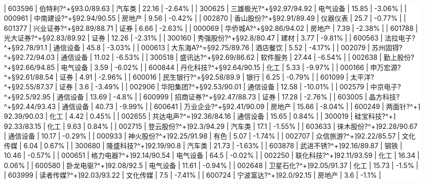| 603596 |   伯特利?^+§93.0/89.63   |    汽车类    |  22.16  |      -2.64%     |
| 300625 | 三雄极光?^+§92.97/94.92  |   电气设备   |  15.85  |      -3.06%     |
| 000961 | 中南建设?^+§92.94/90.55  |    房地产    |   9.56  |      -0.42%     |
| 002870 | 香山股份?^+§92.91/89.49  |   仪器仪表   |   25.7  |      -0.77%     |
| 601377 | 兴业证券?^+§92.89/88.71  |     证券     |   6.66  |      -2.63%     |
| 000069 |  华侨城A?^+§92.86/94.02  |    房地产    |   7.39  |      -2.38%     |
| 601788 | 光大证券?^+§92.83/89.92  |     证券     |  12.26  |      -2.31%     |
| 300160 |  秀强股份?^+§92.8/80.47  |     建材     |   3.77  |      -9.81%     |
| 600563 |  法拉电子?^+§92.78/91.1  |   通信设备   |   45.8  |      -3.03%     |
| 000613 |  大东海A?^=§92.75/89.76  |   酒店餐饮   |   5.52  |      -4.17%     |
| 002079 | 苏州固锝?^+§92.72/94.03  |   通信设备   |  11.02  |      -6.53%     |
| 300518 |  盛讯达?^+§92.69/86.62   |   软件服务   |  27.44  |      -6.54%     |
| 002638 | 勤上股份?^+§92.66/94.85  |   电气设备   |   3.59  |      -6.02%     |
| 600844 | 丹化科技?^+§92.64/90.15  |     化工     |   5.33  |      -9.97%     |
| 000166 | 申万宏源?^+§92.61/88.54  |     证券     |   4.91  |      -2.96%     |
| 600016 |  民生银行?^+§92.58/89.9  |     银行     |   6.25  |      -0.79%     |
| 601099 |  太平洋?^+§92.55/87.37   |     证券     |   3.6   |      -3.49%     |
| 002906 | 华阳集团?^+§92.53/90.01  |   通信设备   |  12.58  |     -10.01%     |
| 002579 |  中京电子?^+§92.5/92.95  |   通信设备   |  13.69  |      -4.8%      |
| 600999 | 招商证券?^+§92.47/88.73  |     证券     |  17.28  |      -2.76%     |
| 603005 | 晶方科技?^+§92.44/93.43  |   通信设备   |  40.73  |      -9.99%     |
| 600641 | 万业企业?^+§92.41/90.09  |    房地产    |  15.66  |      -8.04%     |
| 600249 |  两面针?^+⌉92.39/90.03   |     化工     |   4.42  |      0.45%      |
| 002655 | 共达电声?^=⌉92.36/84.16  |   通信设备   |  15.65  |      0.84%      |
| 300019 | 硅宝科技?^+⌉92.33/83.15  |     化工     |   9.63  |      0.84%      |
| 002715 |  登云股份?^+⌉92.3/94.29  |    汽车类    |   17.1  |      -1.55%     |
| 603633 | 徕木股份?^+⌉92.28/90.67  |   通信设备   |  10.17  |      -0.29%     |
| 000933 | 神火股份?^+⌉92.25/91.98  |     有色     |   5.07  |      -1.74%     |
| 002707 | 众信旅游?^+⌉92.22/85.57  |   文化传媒   |   6.04  |      0.67%      |
| 300680 |  隆盛科技?^+⌉92.19/90.8  |    汽车类    |  21.73  |      -1.63%     |
| 603878 | 武进不锈?^+⌉92.16/89.87  |     钢铁     |  10.46  |      -0.57%     |
| 000651 | 格力电器?^+⌉92.14/90.54  |   电气设备   |   64.5  |      -0.02%     |
| 002250 | 联化科技?^+⌉92.11/93.59  |     化工     |  16.34  |      0.06%      |
| 600580 |  卧龙电驱?^+⌉92.08/92.5  |   电气设备   |  11.61  |      -0.94%     |
| 002648 | 卫星石化?^+⌉92.05/91.37  |     化工     |  15.73  |      -1.5%      |
| 603999 | 读者传媒?^+⌉92.03/93.22  |   文化传媒   |   7.5   |      -7.41%     |
| 600724 |  宁波富达?^+⌉92.0/92.15  |    房地产    |   3.6   |      -1.1%      |